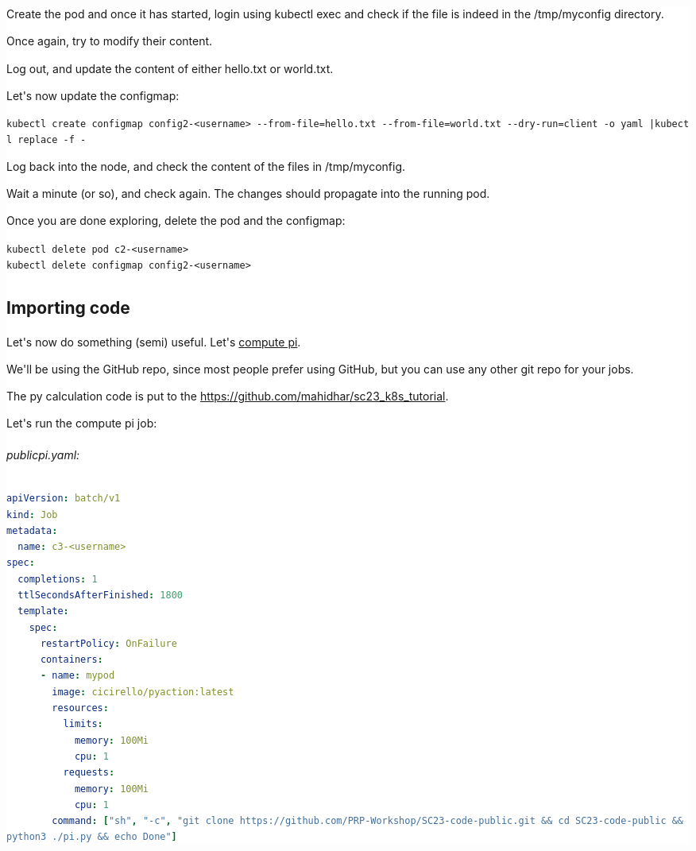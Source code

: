 Create the pod and once it has started, login using kubectl exec and check if the file is indeed in the /tmp/myconfig directory.

Once again, try to modify their content.

Log out, and update the content of either hello.txt or world.txt.

Let's now update the configmap:

```
kubectl create configmap config2-<username> --from-file=hello.txt --from-file=world.txt --dry-run=client -o yaml |kubectl replace -f -
```

Log back into the node, and check the content of the files in /tmp/myconfig.

Wait a minute (or so), and check again. The changes should propagate into the running pod. 

Once you are done exploring, delete the pod and the configmap:
```
kubectl delete pod c2-<username>
kubectl delete configmap config2-<username> 
```

## Importing code

Let's now do something (semi) useful. Let's [compute pi](https://www.geeksforgeeks.org/calculate-pi-with-python/).

We'll be using the GitHub repo, since most people prefer using GitHub, but you can use any other git repo for your jobs.

The py calculation code is put to the https://github.com/mahidhar/sc23_k8s_tutorial.

Let's run the compute pi job:

###### publicpi.yaml:
```yaml
apiVersion: batch/v1
kind: Job
metadata:
  name: c3-<username>
spec:
  completions: 1
  ttlSecondsAfterFinished: 1800
  template:
    spec:
      restartPolicy: OnFailure
      containers:
      - name: mypod
        image: cicirello/pyaction:latest
        resources:
          limits:
            memory: 100Mi
            cpu: 1
          requests:
            memory: 100Mi
            cpu: 1
        command: ["sh", "-c", "git clone https://github.com/PRP-Workshop/SC23-code-public.git && cd SC23-code-public && python3 ./pi.py && echo Done"]
```
